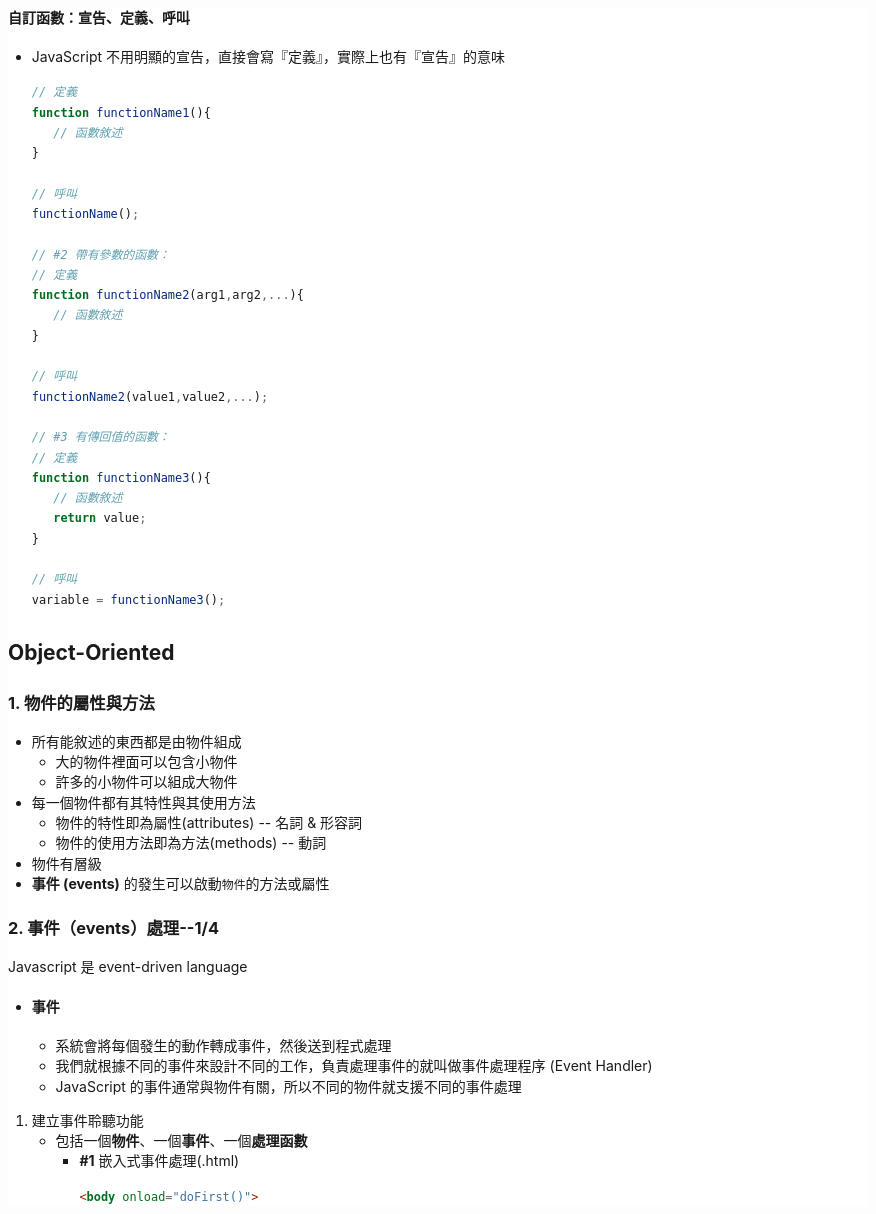 #### 自訂函數：宣告、定義、呼叫
+ JavaScript 不用明顯的宣告，直接會寫『定義』，實際上也有『宣告』的意味
   ```JavaScript
   // 定義
   function functionName1(){
      // 函數敘述
   }

   // 呼叫
   functionName();

   // #2 帶有參數的函數：
   // 定義
   function functionName2(arg1,arg2,...){
      // 函數敘述
   }

   // 呼叫
   functionName2(value1,value2,...);

   // #3 有傳回值的函數：
   // 定義
   function functionName3(){
      // 函數敘述
      return value;
   }

   // 呼叫
   variable = functionName3();
   ```

## Object-Oriented
### 1. 物件的屬性與方法
+ 所有能敘述的東西都是由物件組成
   + 大的物件裡面可以包含小物件
   + 許多的小物件可以組成大物件
+ 每一個物件都有其特性與其使用方法
   + 物件的特性即為屬性(attributes)  -- 名詞 & 形容詞
   + 物件的使用方法即為方法(methods)  -- 動詞
+ 物件有層級
+ **事件 (events)** 的發生可以啟動`物件`的方法或屬性

### 2. 事件（events）處理--1/4
Javascript 是 event-driven language
+ #### 事件
   + 系統會將每個發生的動作轉成事件，然後送到程式處理
   + 我們就根據不同的事件來設計不同的工作，負責處理事件的就叫做事件處理程序 (Event Handler)
   + JavaScript 的事件通常與物件有關，所以不同的物件就支援不同的事件處理

1. 建立事件聆聽功能
   + 包括一個**物件**、一個**事件**、一個**處理函數**
      + **#1** 嵌入式事件處理(.html)
         ```html
         <body onload="doFirst()">
         ```
